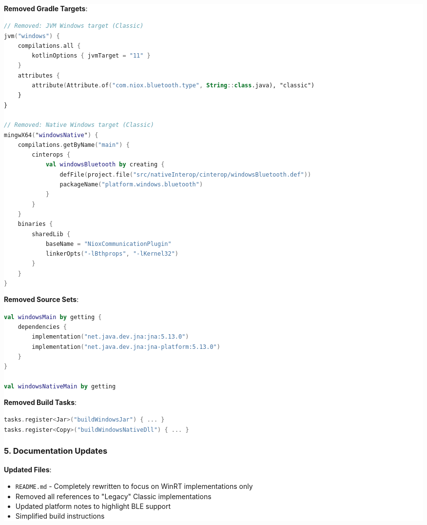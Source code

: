 **Removed Gradle Targets**:
```kotlin
// Removed: JVM Windows target (Classic)
jvm("windows") {
    compilations.all {
        kotlinOptions { jvmTarget = "11" }
    }
    attributes {
        attribute(Attribute.of("com.niox.bluetooth.type", String::class.java), "classic")
    }
}

// Removed: Native Windows target (Classic)
mingwX64("windowsNative") {
    compilations.getByName("main") {
        cinterops {
            val windowsBluetooth by creating {
                defFile(project.file("src/nativeInterop/cinterop/windowsBluetooth.def"))
                packageName("platform.windows.bluetooth")
            }
        }
    }
    binaries {
        sharedLib {
            baseName = "NioxCommunicationPlugin"
            linkerOpts("-lBthprops", "-lKernel32")
        }
    }
}
```

**Removed Source Sets**:
```kotlin
val windowsMain by getting {
    dependencies {
        implementation("net.java.dev.jna:jna:5.13.0")
        implementation("net.java.dev.jna:jna-platform:5.13.0")
    }
}

val windowsNativeMain by getting
```

**Removed Build Tasks**:
```kotlin
tasks.register<Jar>("buildWindowsJar") { ... }
tasks.register<Copy>("buildWindowsNativeDll") { ... }
```

### 5. Documentation Updates

**Updated Files**:
- `README.md` - Completely rewritten to focus on WinRT implementations only
- Removed all references to "Legacy" Classic implementations
- Updated platform notes to highlight BLE support
- Simplified build instructions
